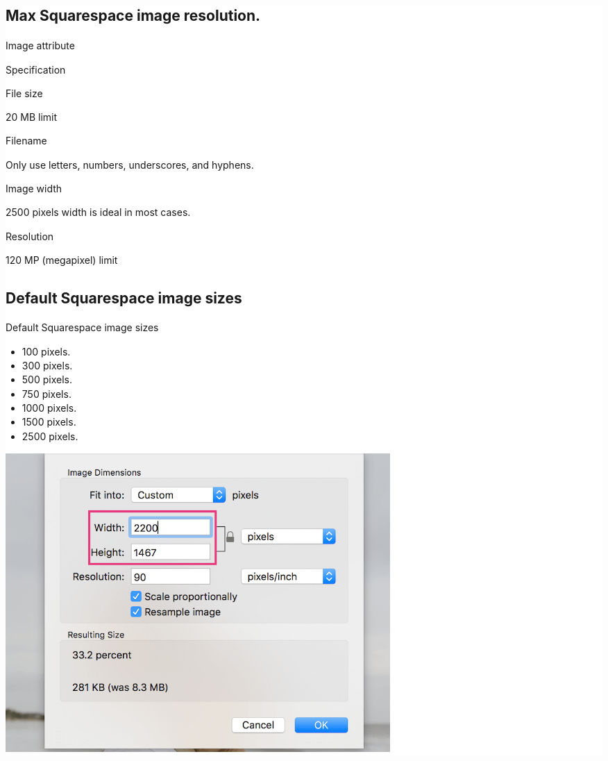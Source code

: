## **Max Squarespace image resolution.**

Image attribute

Specification

File size

20 MB limit

Filename

Only use letters, numbers, underscores, and hyphens.

Image width

2500 pixels width is ideal in most cases.

Resolution

120 MP (megapixel) limit

## **Default Squarespace image sizes**

Default Squarespace image sizes

* 100 pixels.
* 300 pixels.
* 500 pixels.
* 750 pixels.
* 1000 pixels.
* 1500 pixels.
* 2500 pixels.

![Default Squarespace image sizes  100 pixels.  300 pixels.  500 pixels.  750 pixels.  1000 pixels.  1500 pixels.  2500 pixels.](/uploads/ww.PNG "Default Squarespace image sizes")
